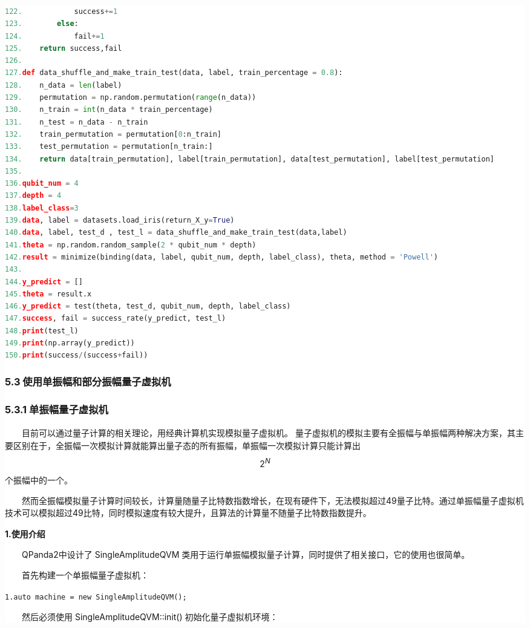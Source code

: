 ```python
122.            success+=1  
123.        else:  
124.            fail+=1  
125.    return success,fail  
126.  
127.def data_shuffle_and_make_train_test(data, label, train_percentage = 0.8):  
128.    n_data = len(label)  
129.    permutation = np.random.permutation(range(n_data))  
130.    n_train = int(n_data * train_percentage)  
131.    n_test = n_data - n_train  
132.    train_permutation = permutation[0:n_train]  
133.    test_permutation = permutation[n_train:]  
134.    return data[train_permutation], label[train_permutation], data[test_permutation], label[test_permutation]  
135.  
136.qubit_num = 4  
137.depth = 4  
138.label_class=3  
139.data, label = datasets.load_iris(return_X_y=True)  
140.data, label, test_d , test_l = data_shuffle_and_make_train_test(data,label)  
141.theta = np.random.random_sample(2 * qubit_num * depth)  
142.result = minimize(binding(data, label, qubit_num, depth, label_class), theta, method = 'Powell')  
143.  
144.y_predict = []  
145.theta = result.x  
146.y_predict = test(theta, test_d, qubit_num, depth, label_class)  
147.success, fail = success_rate(y_predict, test_l)  
148.print(test_l)  
149.print(np.array(y_predict))  
150.print(success/(success+fail))  
```

### 5.3 使用单振幅和部分振幅量子虚拟机

### 5.3.1 单振幅量子虚拟机

&emsp;&emsp;目前可以通过量子计算的相关理论，用经典计算机实现模拟量子虚拟机。 量子虚拟机的模拟主要有全振幅与单振幅两种解决方案，其主要区别在于，全振幅一次模拟计算就能算出量子态的所有振幅，单振幅一次模拟计算只能计算出$$2^N$$ 个振幅中的一个。

&emsp;&emsp;然而全振幅模拟量子计算时间较长，计算量随量子比特数指数增长，在现有硬件下，无法模拟超过49量子比特。通过单振幅量子虚拟机技术可以模拟超过49比特，同时模拟速度有较大提升，且算法的计算量不随量子比特数指数提升。

**1.使用介绍**

&emsp;&emsp;QPanda2中设计了 SingleAmplitudeQVM 类用于运行单振幅模拟量子计算，同时提供了相关接口，它的使用也很简单。

&emsp;&emsp;首先构建一个单振幅量子虚拟机：

```
1.auto machine = new SingleAmplitudeQVM();  
```

&emsp;&emsp;然后必须使用 SingleAmplitudeQVM::init() 初始化量子虚拟机环境：
